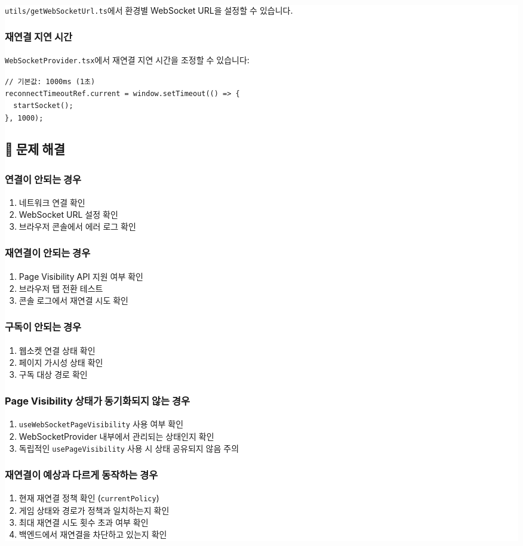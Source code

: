`utils/getWebSocketUrl.ts`에서 환경별 WebSocket URL을 설정할 수 있습니다.

### 재연결 지연 시간

`WebSocketProvider.tsx`에서 재연결 지연 시간을 조정할 수 있습니다:

```tsx
// 기본값: 1000ms (1초)
reconnectTimeoutRef.current = window.setTimeout(() => {
  startSocket();
}, 1000);
```

## 🐛 문제 해결

### 연결이 안되는 경우

1. 네트워크 연결 확인
2. WebSocket URL 설정 확인
3. 브라우저 콘솔에서 에러 로그 확인

### 재연결이 안되는 경우

1. Page Visibility API 지원 여부 확인
2. 브라우저 탭 전환 테스트
3. 콘솔 로그에서 재연결 시도 확인

### 구독이 안되는 경우

1. 웹소켓 연결 상태 확인
2. 페이지 가시성 상태 확인
3. 구독 대상 경로 확인

### Page Visibility 상태가 동기화되지 않는 경우

1. `useWebSocketPageVisibility` 사용 여부 확인
2. WebSocketProvider 내부에서 관리되는 상태인지 확인
3. 독립적인 `usePageVisibility` 사용 시 상태 공유되지 않음 주의

### 재연결이 예상과 다르게 동작하는 경우

1. 현재 재연결 정책 확인 (`currentPolicy`)
2. 게임 상태와 경로가 정책과 일치하는지 확인
3. 최대 재연결 시도 횟수 초과 여부 확인
4. 백엔드에서 재연결을 차단하고 있는지 확인
